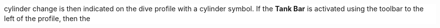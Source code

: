cylinder change is then indicated on the dive profile with a cylinder symbol. If the <strong>Tank Bar</strong> is activated using the toolbar to the left of the profile, then the 